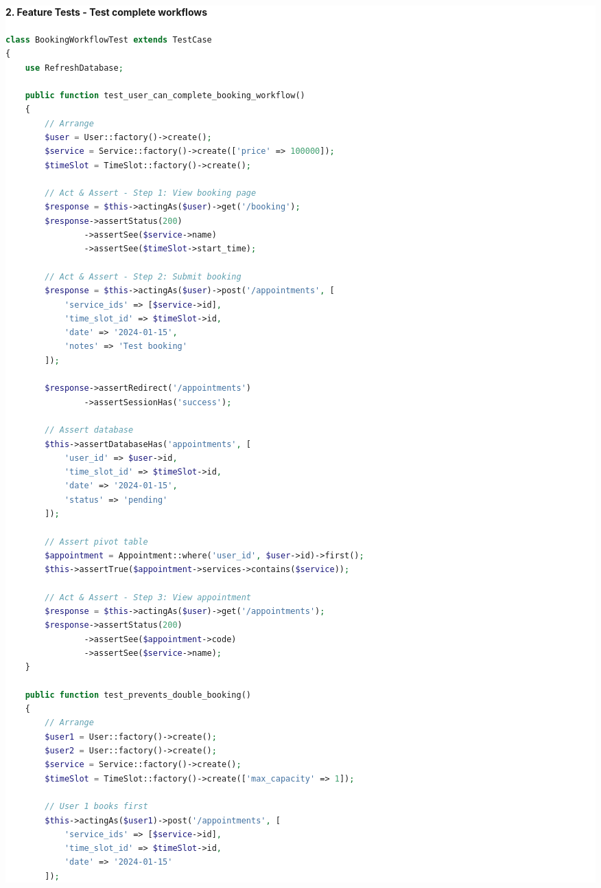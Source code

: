 #### **2. Feature Tests - Test complete workflows**
```php
class BookingWorkflowTest extends TestCase
{
    use RefreshDatabase;

    public function test_user_can_complete_booking_workflow()
    {
        // Arrange
        $user = User::factory()->create();
        $service = Service::factory()->create(['price' => 100000]);
        $timeSlot = TimeSlot::factory()->create();

        // Act & Assert - Step 1: View booking page
        $response = $this->actingAs($user)->get('/booking');
        $response->assertStatus(200)
                ->assertSee($service->name)
                ->assertSee($timeSlot->start_time);

        // Act & Assert - Step 2: Submit booking
        $response = $this->actingAs($user)->post('/appointments', [
            'service_ids' => [$service->id],
            'time_slot_id' => $timeSlot->id,
            'date' => '2024-01-15',
            'notes' => 'Test booking'
        ]);

        $response->assertRedirect('/appointments')
                ->assertSessionHas('success');

        // Assert database
        $this->assertDatabaseHas('appointments', [
            'user_id' => $user->id,
            'time_slot_id' => $timeSlot->id,
            'date' => '2024-01-15',
            'status' => 'pending'
        ]);

        // Assert pivot table
        $appointment = Appointment::where('user_id', $user->id)->first();
        $this->assertTrue($appointment->services->contains($service));

        // Act & Assert - Step 3: View appointment
        $response = $this->actingAs($user)->get('/appointments');
        $response->assertStatus(200)
                ->assertSee($appointment->code)
                ->assertSee($service->name);
    }

    public function test_prevents_double_booking()
    {
        // Arrange
        $user1 = User::factory()->create();
        $user2 = User::factory()->create();
        $service = Service::factory()->create();
        $timeSlot = TimeSlot::factory()->create(['max_capacity' => 1]);

        // User 1 books first
        $this->actingAs($user1)->post('/appointments', [
            'service_ids' => [$service->id],
            'time_slot_id' => $timeSlot->id,
            'date' => '2024-01-15'
        ]);
```